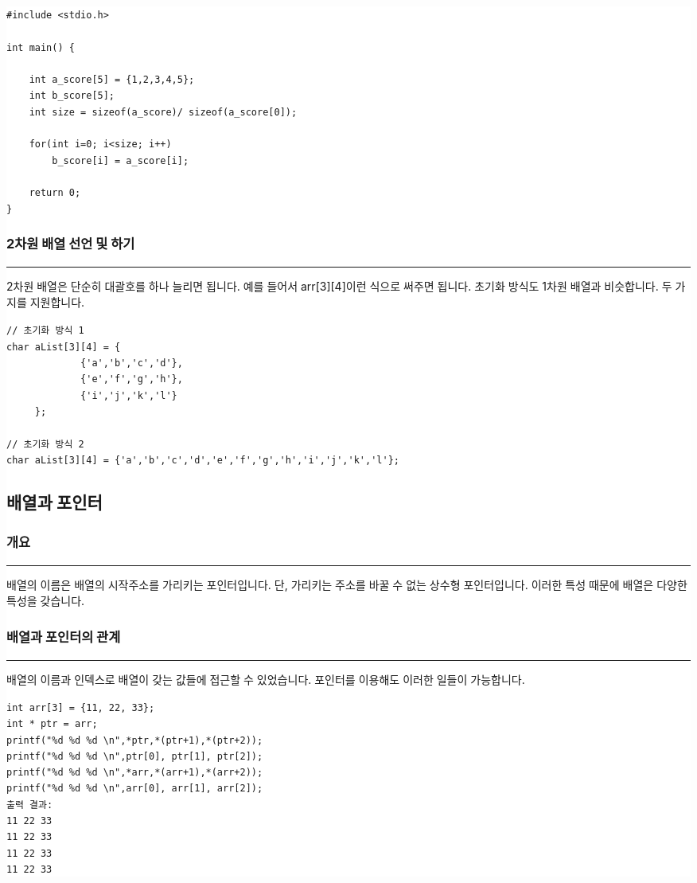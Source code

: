 ```
#include <stdio.h>

int main() {

    int a_score[5] = {1,2,3,4,5};
    int b_score[5];
    int size = sizeof(a_score)/ sizeof(a_score[0]);

    for(int i=0; i<size; i++)
        b_score[i] = a_score[i];

    return 0;
}
```

### 2차원 배열 선언 및 하기
---
2차원 배열은 단순히 대괄호를 하나 늘리면 됩니다. 예를 들어서 arr[3][4]이런 식으로 써주면 됩니다. 초기화 방식도 1차원 배열과 비슷합니다. 두 가지를 지원합니다.

```
// 초기화 방식 1
char aList[3][4] = {
             {'a','b','c','d'},
             {'e','f','g','h'},
             {'i','j','k','l'}
     };

// 초기화 방식 2
char aList[3][4] = {'a','b','c','d','e','f','g','h','i','j','k','l'};
```

## 배열과 포인터

### 개요
---
배열의 이름은 배열의 시작주소를 가리키는 포인터입니다. 단, 가리키는 주소를 바꿀 수 없는 상수형 포인터입니다. 이러한 특성 때문에 배열은 다양한 특성을 갖습니다.  

### 배열과 포인터의 관계
---
배열의 이름과 인덱스로 배열이 갖는 값들에 접근할 수 있었습니다. 포인터를 이용해도 이러한 일들이 가능합니다.

```
int arr[3] = {11, 22, 33};
int * ptr = arr;
printf("%d %d %d \n",*ptr,*(ptr+1),*(ptr+2));
printf("%d %d %d \n",ptr[0], ptr[1], ptr[2]);
printf("%d %d %d \n",*arr,*(arr+1),*(arr+2));
printf("%d %d %d \n",arr[0], arr[1], arr[2]);
출력 결과:
11 22 33
11 22 33
11 22 33
11 22 33
```
